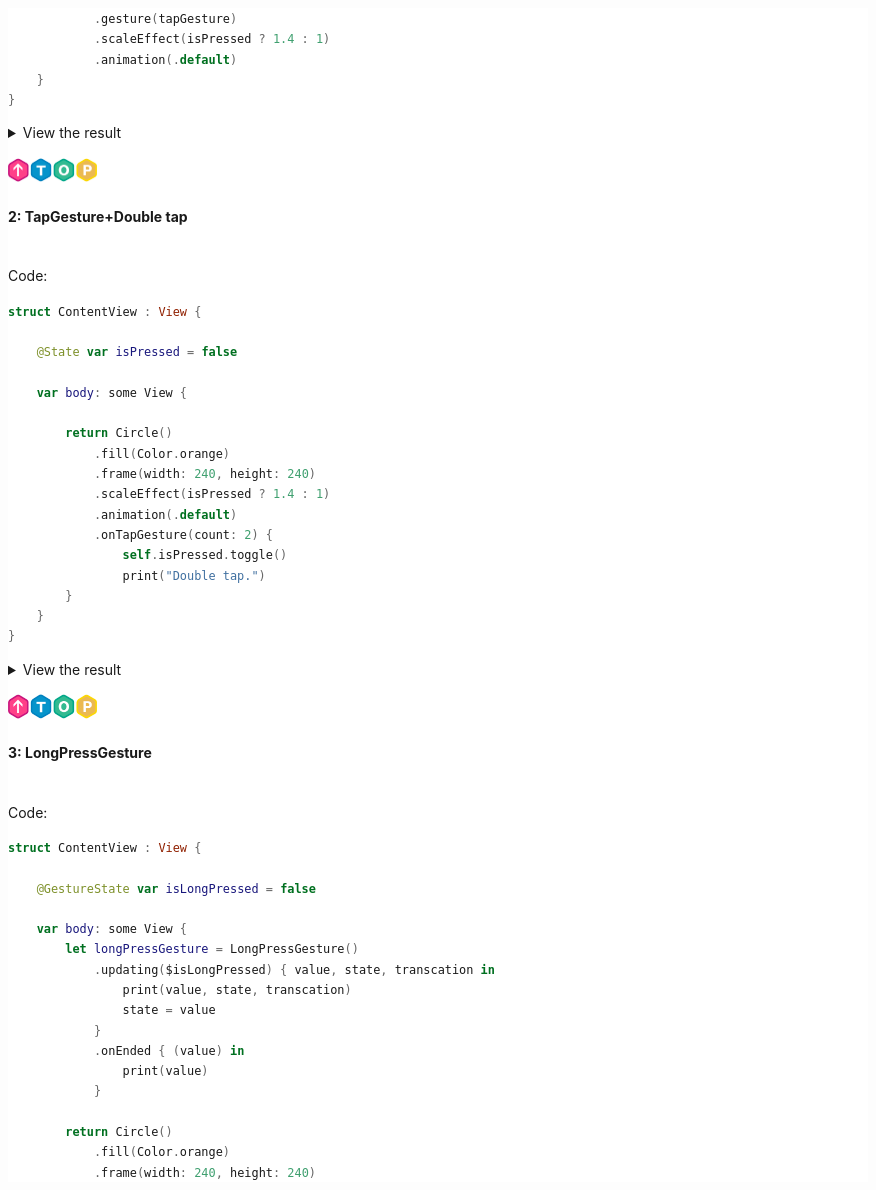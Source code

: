 ```swift
            .gesture(tapGesture)
            .scaleEffect(isPressed ? 1.4 : 1)
            .animation(.default)
    }
}
```

<details close><summary>View the result</summary></details>

[<img width="89" src="images/topIcon.png"/>](#Chapter3)

<h4 id="2TapGesture+Doubletap"> 2: TapGesture+Double tap </h4>
<br/>
Code:<br/>

```swift
struct ContentView : View {
    
    @State var isPressed = false
    
    var body: some View {
        
        return Circle()
            .fill(Color.orange)
            .frame(width: 240, height: 240)
            .scaleEffect(isPressed ? 1.4 : 1)
            .animation(.default)
            .onTapGesture(count: 2) {
                self.isPressed.toggle()
                print("Double tap.")
        }
    }
}
```

<details close><summary>View the result</summary></details>

[<img width="89" src="images/topIcon.png"/>](#Chapter3)

<h4 id="3LongPressGesture"> 3: LongPressGesture </h4>
<br/>
Code:<br/>

```swift
struct ContentView : View {
    
    @GestureState var isLongPressed = false
    
    var body: some View {
        let longPressGesture = LongPressGesture()
            .updating($isLongPressed) { value, state, transcation in
                print(value, state, transcation)
                state = value
            }
            .onEnded { (value) in
                print(value)
            }
        
        return Circle()
            .fill(Color.orange)
            .frame(width: 240, height: 240)
```